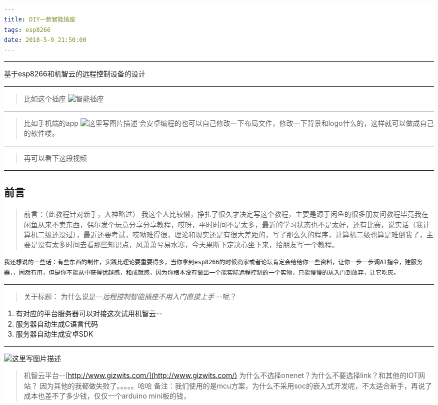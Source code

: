 ```yaml
---
title: DIY一款智能插座
tags: esp8266
date: 2018-5-9 21:50:00
---
```


----------

基于esp8266和机智云的远程控制设备的设计

----------

> 比如这个插座
> ![智能插座](https://i.loli.net/2018/05/08/5af15bd109209.jpg)

----------


> 比如手机端的app
> ![这里写图片描述](https://i.loli.net/2018/05/08/5af15bf58c8ce.jpg)
> 会安卓编程的也可以自己修改一下布局文件，修改一下背景和logo什么的，这样就可以做成自己的软件喽。


----------


> 再可以看下这段视频
> <iframe frameborder="0" width="640" height="498" src="https://v.qq.com/iframe/player.html?vid=q05162syqld&tiny=0&auto=0" allowfullscreen></iframe>

----------
## 前言 ##
>前言：（此教程针对新手，大神略过）
> 我这个人比较懒，挣扎了很久才决定写这个教程，主要是源于闲鱼的很多朋友问教程毕竟我在闲鱼从来不卖东西，偶尔发个玩意分享分享教程，哎呀，平时时间不是太多，最近的学习状态也不是太好，还有比赛，说实话（我计算机二级还没过），最近还要考试，哎呦难得很，理论和现实还是有很大差距的，写了那么久的程序，计算机二级也算是难倒我了，主要是没有太多时间去看那些知识点，风萧萧兮易水寒，今天果断下定决心坐下来，给朋友写一个教程。

```
我还想说的一些话：有些东西的制作，实践比理论要重要得多，当你拿到esp8266的时候商家或者论坛肯定会给给你一些资料，让你一步一步调AT指令，建服务器，，固然有用，但是你不能从中获得优越感，和成就感，因为你根本没有做出一个能实际远程控制的一个实物，只能慢慢的从入门到放弃，让它吃灰。
```

----------

> 关于标题：
> 为什么说是--*远程控制智能插座不用入门直接上手* --呢？
 1. 有对应的平台服务器可以对接这次试用机智云--
 2. 服务器自动生成C语言代码
 3. 服务器自动生成安卓SDK

----------

![这里写图片描述](https://i.loli.net/2018/05/08/5af15c1ab5f2b.png)
> 机智云平台--[http://www.gizwits.com/](http://www.gizwits.com/)
> 为什么不选择onenet？为什么不要选择link？和其他的IOT网站？
> 因为其他的我都做失败了。。。。。哈哈
> 备注：我们使用的是mcu方案，为什么不采用soc的嵌入式开发呢，不太适合新手，再说了成本也差不了多少钱，仅仅一个arduino mini板的钱，
